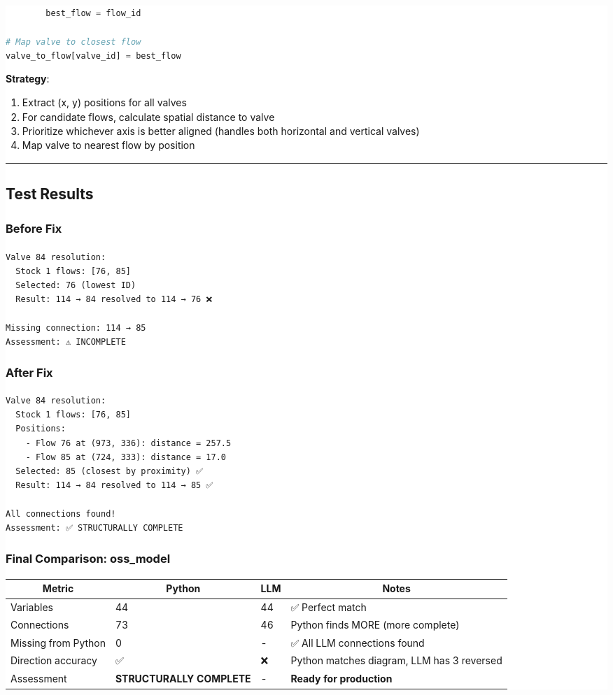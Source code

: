 ```python
        best_flow = flow_id

# Map valve to closest flow
valve_to_flow[valve_id] = best_flow
```

**Strategy**:
1. Extract (x, y) positions for all valves
2. For candidate flows, calculate spatial distance to valve
3. Prioritize whichever axis is better aligned (handles both horizontal and vertical valves)
4. Map valve to nearest flow by position

---

## Test Results

### Before Fix

```
Valve 84 resolution:
  Stock 1 flows: [76, 85]
  Selected: 76 (lowest ID)
  Result: 114 → 84 resolved to 114 → 76 ❌

Missing connection: 114 → 85
Assessment: ⚠️ INCOMPLETE
```

### After Fix

```
Valve 84 resolution:
  Stock 1 flows: [76, 85]
  Positions:
    - Flow 76 at (973, 336): distance = 257.5
    - Flow 85 at (724, 333): distance = 17.0
  Selected: 85 (closest by proximity) ✅
  Result: 114 → 84 resolved to 114 → 85 ✅

All connections found!
Assessment: ✅ STRUCTURALLY COMPLETE
```

### Final Comparison: oss_model

| Metric | Python | LLM | Notes |
|--------|--------|-----|-------|
| Variables | 44 | 44 | ✅ Perfect match |
| Connections | 73 | 46 | Python finds MORE (more complete) |
| Missing from Python | 0 | - | ✅ All LLM connections found |
| Direction accuracy | ✅ | ❌ | Python matches diagram, LLM has 3 reversed |
| Assessment | **STRUCTURALLY COMPLETE** | - | **Ready for production** |
